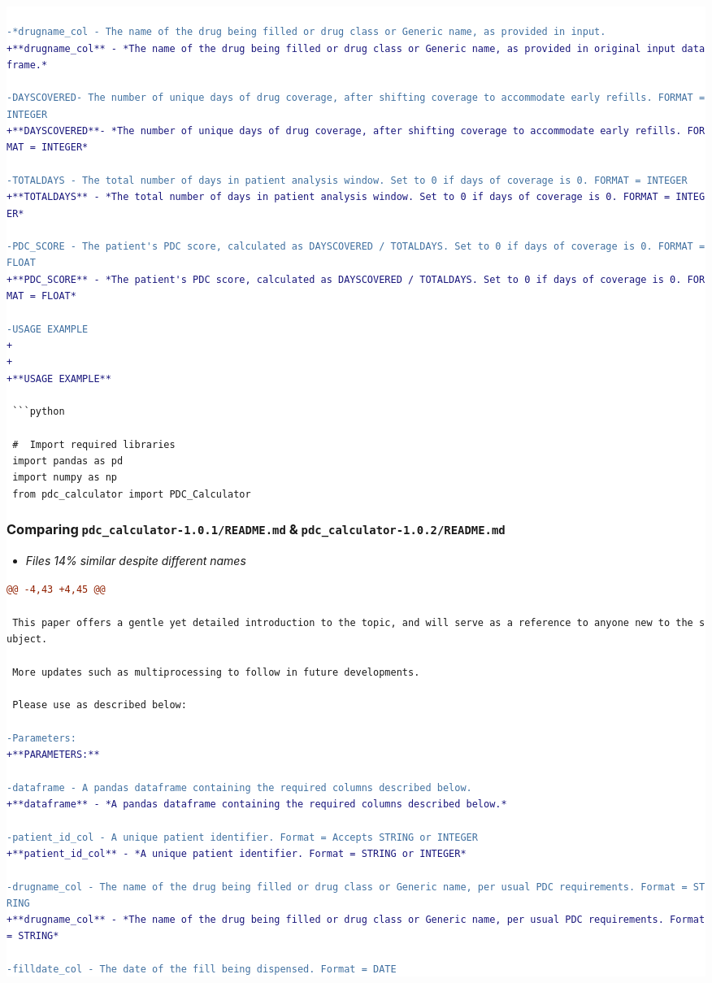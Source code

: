 ```diff
 
-*drugname_col - The name of the drug being filled or drug class or Generic name, as provided in input.
+**drugname_col** - *The name of the drug being filled or drug class or Generic name, as provided in original input dataframe.*
 
-DAYSCOVERED- The number of unique days of drug coverage, after shifting coverage to accommodate early refills. FORMAT = INTEGER
+**DAYSCOVERED**- *The number of unique days of drug coverage, after shifting coverage to accommodate early refills. FORMAT = INTEGER*
 
-TOTALDAYS - The total number of days in patient analysis window. Set to 0 if days of coverage is 0. FORMAT = INTEGER
+**TOTALDAYS** - *The total number of days in patient analysis window. Set to 0 if days of coverage is 0. FORMAT = INTEGER*
 
-PDC_SCORE - The patient's PDC score, calculated as DAYSCOVERED / TOTALDAYS. Set to 0 if days of coverage is 0. FORMAT = FLOAT
+**PDC_SCORE** - *The patient's PDC score, calculated as DAYSCOVERED / TOTALDAYS. Set to 0 if days of coverage is 0. FORMAT = FLOAT*
 
-USAGE EXAMPLE
+
+
+**USAGE EXAMPLE**
 
 ```python
 
 #  Import required libraries
 import pandas as pd
 import numpy as np
 from pdc_calculator import PDC_Calculator
```

### Comparing `pdc_calculator-1.0.1/README.md` & `pdc_calculator-1.0.2/README.md`

 * *Files 14% similar despite different names*

```diff
@@ -4,43 +4,45 @@
 
 This paper offers a gentle yet detailed introduction to the topic, and will serve as a reference to anyone new to the subject.
 
 More updates such as multiprocessing to follow in future developments.
 
 Please use as described below:
 
-Parameters:
+**PARAMETERS:**
 
-dataframe - A pandas dataframe containing the required columns described below.
+**dataframe** - *A pandas dataframe containing the required columns described below.*
 
-patient_id_col - A unique patient identifier. Format = Accepts STRING or INTEGER
+**patient_id_col** - *A unique patient identifier. Format = STRING or INTEGER*
 
-drugname_col - The name of the drug being filled or drug class or Generic name, per usual PDC requirements. Format = STRING
+**drugname_col** - *The name of the drug being filled or drug class or Generic name, per usual PDC requirements. Format = STRING*
 
-filldate_col - The date of the fill being dispensed. Format = DATE
```